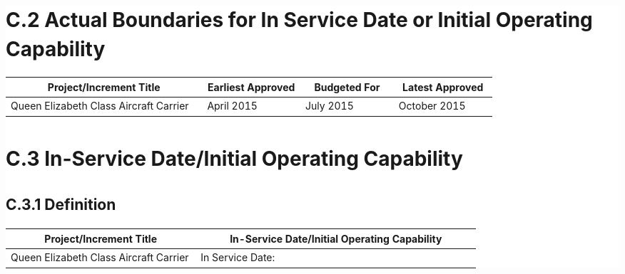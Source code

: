 # C.2 Actual Boundaries for In Service Date or Initial Operating Capability

<table>
<colgroup>
<col style="width: 40%" />
<col style="width: 20%" />
<col style="width: 19%" />
<col style="width: 20%" />
</colgroup>
<thead>
<tr>
<th>Project/Increment Title</th>
<th>
Earliest Approved
</th>
<th>
Budgeted For
</th>
<th>
Latest Approved
</th>
</tr>
</thead>
<tbody>
<tr>
<td>Queen Elizabeth Class Aircraft Carrier</td>
<td>
April 2015
</td>
<td>
July 2015
</td>
<td>
October 2015
</td>
</tr>
</tbody>
</table>

# C.3 In-Service Date/Initial Operating Capability

## C.3.1 Definition

<table>
<colgroup>
<col style="width: 40%" />
<col style="width: 59%" />
</colgroup>
<thead>
<tr>
<th>Project/Increment Title</th>
<th>In-Service Date/Initial Operating Capability</th>
</tr>
</thead>
<tbody>
<tr>
<td>Queen Elizabeth Class Aircraft Carrier</td>
<td>In Service Date: